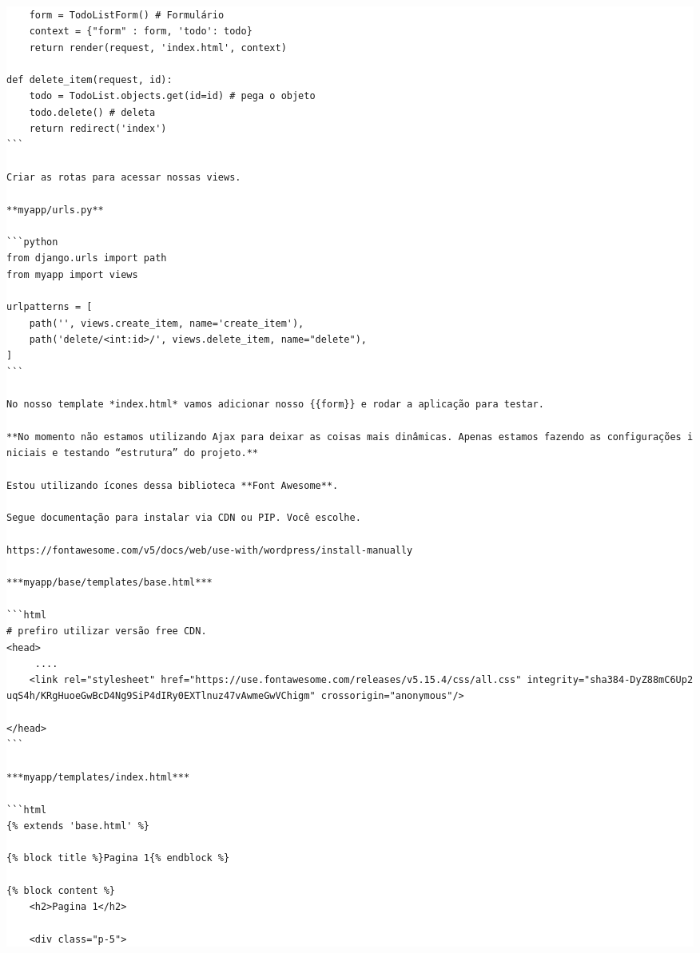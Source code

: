         form = TodoListForm() # Formulário
        context = {"form" : form, 'todo': todo}
        return render(request, 'index.html', context)
    
    def delete_item(request, id):
        todo = TodoList.objects.get(id=id) # pega o objeto
        todo.delete() # deleta
        return redirect('index')
    ```
    
    Criar as rotas para acessar nossas views.
    
    **myapp/urls.py**
    
    ```python
    from django.urls import path 
    from myapp import views
    
    urlpatterns = [
        path('', views.create_item, name='create_item'),  
        path('delete/<int:id>/', views.delete_item, name="delete"),
    ]
    ```
    
    No nosso template *index.html* vamos adicionar nosso {{form}} e rodar a aplicação para testar. 
    
    **No momento não estamos utilizando Ajax para deixar as coisas mais dinâmicas. Apenas estamos fazendo as configurações iniciais e testando “estrutura” do projeto.**
    
    Estou utilizando ícones dessa biblioteca **Font Awesome**.
    
    Segue documentação para instalar via CDN ou PIP. Você escolhe.
    
    https://fontawesome.com/v5/docs/web/use-with/wordpress/install-manually
    
    ***myapp/base/templates/base.html***
    
    ```html
    # prefiro utilizar versão free CDN.
    <head>
    	 ....
    	<link rel="stylesheet" href="https://use.fontawesome.com/releases/v5.15.4/css/all.css" integrity="sha384-DyZ88mC6Up2uqS4h/KRgHuoeGwBcD4Ng9SiP4dIRy0EXTlnuz47vAwmeGwVChigm" crossorigin="anonymous"/>
     
    </head>
    ```
    
    ***myapp/templates/index.html***
    
    ```html
    {% extends 'base.html' %}
    
    {% block title %}Pagina 1{% endblock %}
    
    {% block content %}
    	<h2>Pagina 1</h2> 
    
    	<div class="p-5">
    